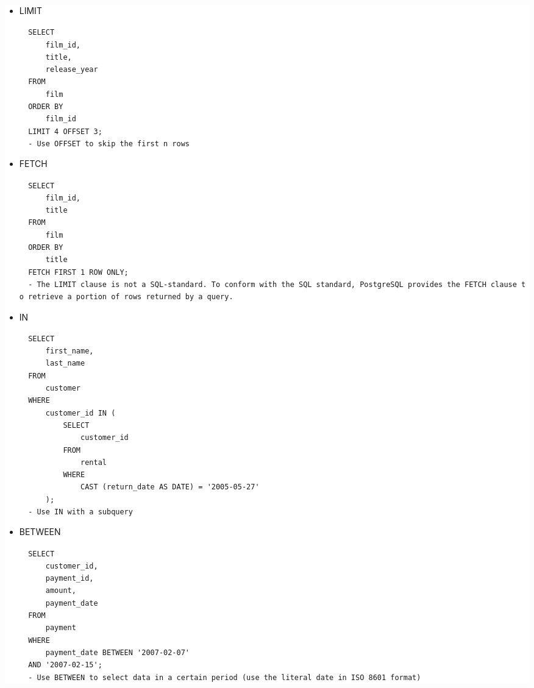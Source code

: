 * LIMIT
        
        SELECT
            film_id,
            title,
            release_year
        FROM
            film
        ORDER BY
            film_id
        LIMIT 4 OFFSET 3;
        - Use OFFSET to skip the first n rows

* FETCH

        SELECT
            film_id,
            title
        FROM
            film
        ORDER BY
            title 
        FETCH FIRST 1 ROW ONLY;
        - The LIMIT clause is not a SQL-standard. To conform with the SQL standard, PostgreSQL provides the FETCH clause to retrieve a portion of rows returned by a query. 

* IN
        
        SELECT
            first_name,
            last_name
        FROM
            customer
        WHERE
            customer_id IN (
                SELECT
                    customer_id
                FROM
                    rental
                WHERE
                    CAST (return_date AS DATE) = '2005-05-27'
            );
        - Use IN with a subquery

* BETWEEN

        SELECT
            customer_id,
            payment_id,
            amount,
            payment_date
        FROM
            payment
        WHERE
            payment_date BETWEEN '2007-02-07'
        AND '2007-02-15';
        - Use BETWEEN to select data in a certain period (use the literal date in ISO 8601 format)
